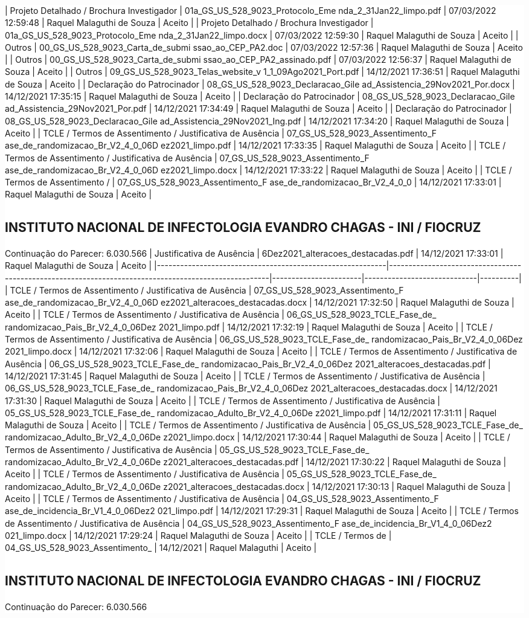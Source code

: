 | Projeto Detalhado / Brochura Investigador                 | 01a_GS_US_528_9023_Protocolo_Eme nda_2_31Jan22_limpo.pdf                                             | 07/03/2022 12:59:48   | Raquel Malaguthi de Souza   | Aceito   |
| Projeto Detalhado / Brochura Investigador                 | 01a_GS_US_528_9023_Protocolo_Eme nda_2_31Jan22_limpo.docx                                            | 07/03/2022 12:59:30   | Raquel Malaguthi de Souza   | Aceito   |
| Outros                                                    | 00_GS_US_528_9023_Carta_de_submi ssao_ao_CEP_PA2.doc                                                 | 07/03/2022 12:57:36   | Raquel Malaguthi de Souza   | Aceito   |
| Outros                                                    | 00_GS_US_528_9023_Carta_de_submi ssao_ao_CEP_PA2_assinado.pdf                                        | 07/03/2022 12:56:37   | Raquel Malaguthi de Souza   | Aceito   |
| Outros                                                    | 09_GS_US_528_9023_Telas_website_v 1_1_09Ago2021_Port.pdf                                             | 14/12/2021 17:36:51   | Raquel Malaguthi de Souza   | Aceito   |
| Declaração do Patrocinador                                | 08_GS_US_528_9023_Declaracao_Gile ad_Assistencia_29Nov2021_Por.docx                                  | 14/12/2021 17:35:15   | Raquel Malaguthi de Souza   | Aceito   |
| Declaração do Patrocinador                                | 08_GS_US_528_9023_Declaracao_Gile ad_Assistencia_29Nov2021_Por.pdf                                   | 14/12/2021 17:34:49   | Raquel Malaguthi de Souza   | Aceito   |
| Declaração do Patrocinador                                | 08_GS_US_528_9023_Declaracao_Gile ad_Assistencia_29Nov2021_Ing.pdf                                   | 14/12/2021 17:34:20   | Raquel Malaguthi de Souza   | Aceito   |
| TCLE / Termos de Assentimento / Justificativa de Ausência | 07_GS_US_528_9023_Assentimento_F ase_de_randomizacao_Br_V2_4_0_06D ez2021_limpo.pdf                  | 14/12/2021 17:33:35   | Raquel Malaguthi de Souza   | Aceito   |
| TCLE / Termos de Assentimento / Justificativa de Ausência | 07_GS_US_528_9023_Assentimento_F ase_de_randomizacao_Br_V2_4_0_06D ez2021_limpo.docx                 | 14/12/2021 17:33:22   | Raquel Malaguthi de Souza   | Aceito   |
| TCLE / Termos de Assentimento /                           | 07_GS_US_528_9023_Assentimento_F ase_de_randomizacao_Br_V2_4_0_0                                     | 14/12/2021 17:33:01   | Raquel Malaguthi de Souza   | Aceito   |
## INSTITUTO NACIONAL DE INFECTOLOGIA EVANDRO CHAGAS - INI / FIOCRUZ

Continuação do Parecer: 6.030.566
| Justificativa de Ausência                                 | 6Dez2021_alteracoes_destacadas.pdf                                                                   | 14/12/2021 17:33:01   | Raquel Malaguthi de Souza   | Aceito   |
|-----------------------------------------------------------|------------------------------------------------------------------------------------------------------|-----------------------|-----------------------------|----------|
| TCLE / Termos de Assentimento / Justificativa de Ausência | 07_GS_US_528_9023_Assentimento_F ase_de_randomizacao_Br_V2_4_0_06D ez2021_alteracoes_destacadas.docx | 14/12/2021 17:32:50   | Raquel Malaguthi de Souza   | Aceito   |
| TCLE / Termos de Assentimento / Justificativa de Ausência | 06_GS_US_528_9023_TCLE_Fase_de_ randomizacao_Pais_Br_V2_4_0_06Dez 2021_limpo.pdf                     | 14/12/2021 17:32:19   | Raquel Malaguthi de Souza   | Aceito   |
| TCLE / Termos de Assentimento / Justificativa de Ausência | 06_GS_US_528_9023_TCLE_Fase_de_ randomizacao_Pais_Br_V2_4_0_06Dez 2021_limpo.docx                    | 14/12/2021 17:32:06   | Raquel Malaguthi de Souza   | Aceito   |
| TCLE / Termos de Assentimento / Justificativa de Ausência | 06_GS_US_528_9023_TCLE_Fase_de_ randomizacao_Pais_Br_V2_4_0_06Dez 2021_alteracoes_destacadas.pdf     | 14/12/2021 17:31:45   | Raquel Malaguthi de Souza   | Aceito   |
| TCLE / Termos de Assentimento / Justificativa de Ausência | 06_GS_US_528_9023_TCLE_Fase_de_ randomizacao_Pais_Br_V2_4_0_06Dez 2021_alteracoes_destacadas.docx    | 14/12/2021 17:31:30   | Raquel Malaguthi de Souza   | Aceito   |
| TCLE / Termos de Assentimento / Justificativa de Ausência | 05_GS_US_528_9023_TCLE_Fase_de_ randomizacao_Adulto_Br_V2_4_0_06De z2021_limpo.pdf                   | 14/12/2021 17:31:11   | Raquel Malaguthi de Souza   | Aceito   |
| TCLE / Termos de Assentimento / Justificativa de Ausência | 05_GS_US_528_9023_TCLE_Fase_de_ randomizacao_Adulto_Br_V2_4_0_06De z2021_limpo.docx                  | 14/12/2021 17:30:44   | Raquel Malaguthi de Souza   | Aceito   |
| TCLE / Termos de Assentimento / Justificativa de Ausência | 05_GS_US_528_9023_TCLE_Fase_de_ randomizacao_Adulto_Br_V2_4_0_06De z2021_alteracoes_destacadas.pdf   | 14/12/2021 17:30:22   | Raquel Malaguthi de Souza   | Aceito   |
| TCLE / Termos de Assentimento / Justificativa de Ausência | 05_GS_US_528_9023_TCLE_Fase_de_ randomizacao_Adulto_Br_V2_4_0_06De z2021_alteracoes_destacadas.docx  | 14/12/2021 17:30:13   | Raquel Malaguthi de Souza   | Aceito   |
| TCLE / Termos de Assentimento / Justificativa de Ausência | 04_GS_US_528_9023_Assentimento_F ase_de_incidencia_Br_V1_4_0_06Dez2 021_limpo.pdf                    | 14/12/2021 17:29:31   | Raquel Malaguthi de Souza   | Aceito   |
| TCLE / Termos de Assentimento / Justificativa de Ausência | 04_GS_US_528_9023_Assentimento_F ase_de_incidencia_Br_V1_4_0_06Dez2 021_limpo.docx                   | 14/12/2021 17:29:24   | Raquel Malaguthi de Souza   | Aceito   |
| TCLE / Termos de                                          | 04_GS_US_528_9023_Assentimento_                                                                      | 14/12/2021            | Raquel Malaguthi            | Aceito   |
## INSTITUTO NACIONAL DE INFECTOLOGIA EVANDRO CHAGAS - INI / FIOCRUZ

Continuação do Parecer: 6.030.566